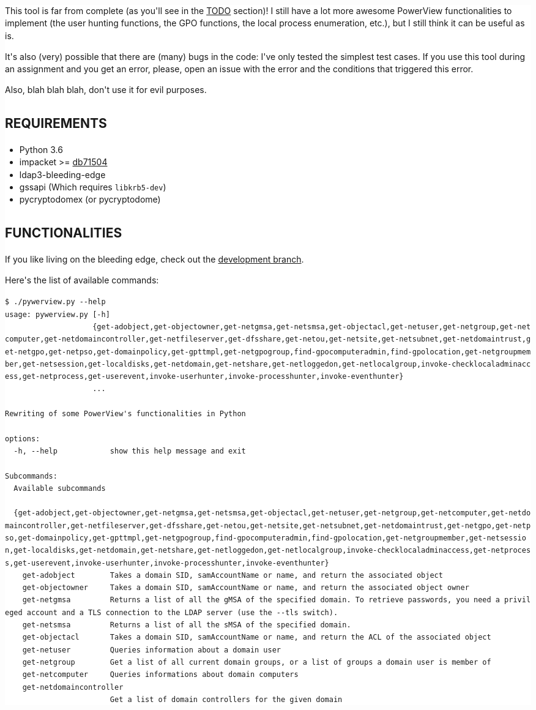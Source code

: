 This tool is far from complete (as you'll see in the [TODO](#todo) section)! I
still have a lot more awesome PowerView functionalities to implement (the user
hunting functions, the GPO functions, the local process enumeration, etc.),
but I still think it can be useful as is.

It's also (very) possible that there are (many) bugs in the code: I've only
tested the simplest test cases. If you use this tool during an assignment and
you get an error, please, open an issue with the error and the conditions that
triggered this error.

Also, blah blah blah, don't use it for evil purposes.

## REQUIREMENTS

* Python 3.6
* impacket >= [db71504](https://github.com/fortra/impacket/commit/db71504529008bdbdd900549f6e4293be2e32c88)
* ldap3-bleeding-edge
* gssapi (Which requires `libkrb5-dev`)
* pycryptodomex (or pycryptodome)

## FUNCTIONALITIES

If you like living on the bleeding edge, check out the
[development branch](https://github.com/the-useless-one/pywerview/tree/develop).

Here's the list of available commands:

    $ ./pywerview.py --help
    usage: pywerview.py [-h]
                        {get-adobject,get-objectowner,get-netgmsa,get-netsmsa,get-objectacl,get-netuser,get-netgroup,get-netcomputer,get-netdomaincontroller,get-netfileserver,get-dfsshare,get-netou,get-netsite,get-netsubnet,get-netdomaintrust,get-netgpo,get-netpso,get-domainpolicy,get-gpttmpl,get-netgpogroup,find-gpocomputeradmin,find-gpolocation,get-netgroupmember,get-netsession,get-localdisks,get-netdomain,get-netshare,get-netloggedon,get-netlocalgroup,invoke-checklocaladminaccess,get-netprocess,get-userevent,invoke-userhunter,invoke-processhunter,invoke-eventhunter}
                        ...

    Rewriting of some PowerView's functionalities in Python

    options:
      -h, --help            show this help message and exit

    Subcommands:
      Available subcommands

      {get-adobject,get-objectowner,get-netgmsa,get-netsmsa,get-objectacl,get-netuser,get-netgroup,get-netcomputer,get-netdomaincontroller,get-netfileserver,get-dfsshare,get-netou,get-netsite,get-netsubnet,get-netdomaintrust,get-netgpo,get-netpso,get-domainpolicy,get-gpttmpl,get-netgpogroup,find-gpocomputeradmin,find-gpolocation,get-netgroupmember,get-netsession,get-localdisks,get-netdomain,get-netshare,get-netloggedon,get-netlocalgroup,invoke-checklocaladminaccess,get-netprocess,get-userevent,invoke-userhunter,invoke-processhunter,invoke-eventhunter}
        get-adobject        Takes a domain SID, samAccountName or name, and return the associated object
        get-objectowner     Takes a domain SID, samAccountName or name, and return the associated object owner
        get-netgmsa         Returns a list of all the gMSA of the specified domain. To retrieve passwords, you need a privileged account and a TLS connection to the LDAP server (use the --tls switch).
        get-netsmsa         Returns a list of all the sMSA of the specified domain.
        get-objectacl       Takes a domain SID, samAccountName or name, and return the ACL of the associated object
        get-netuser         Queries information about a domain user
        get-netgroup        Get a list of all current domain groups, or a list of groups a domain user is member of
        get-netcomputer     Queries informations about domain computers
        get-netdomaincontroller
                            Get a list of domain controllers for the given domain